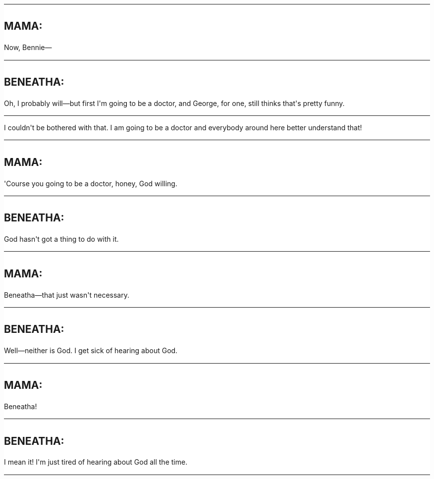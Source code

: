 
---

## MAMA:
Now, Bennie—


---

## BENEATHA:
Oh, I probably will—but first I'm going to be a doctor, and George, for one, still thinks that's pretty funny. 

---

I couldn't be bothered with that. I am going to be a doctor and everybody around here better understand that!


---

## MAMA:
'Course you going to be a doctor, honey, God willing.


---

## BENEATHA:
God hasn't got a thing to do with it.


---

## MAMA:
Beneatha—that just wasn't necessary.



---

## BENEATHA:
Well—neither is God. I get sick of hearing about God.


---

## MAMA:
Beneatha!


---

## BENEATHA:
I mean it! I'm just tired of hearing about God all the time. 

---
